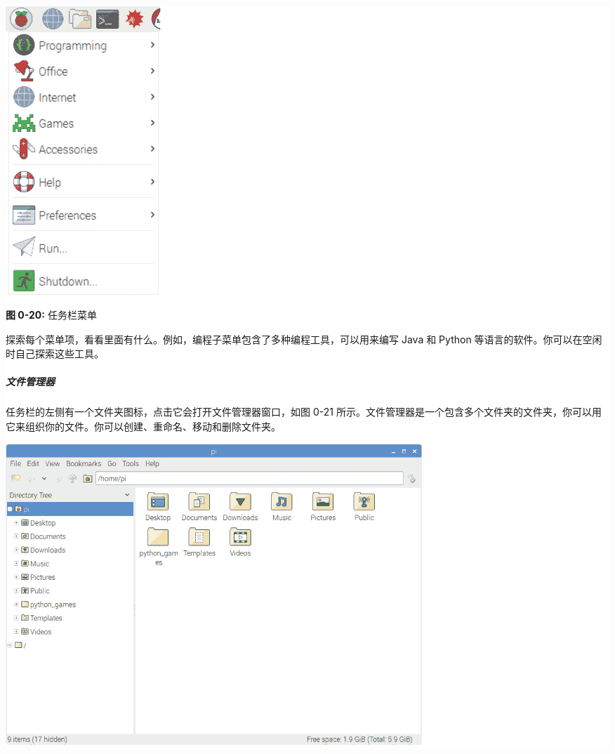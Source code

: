 ![image](img/f0019-02.jpg)

**图 0-20:** 任务栏菜单

探索每个菜单项，看看里面有什么。例如，编程子菜单包含了多种编程工具，可以用来编写 Java 和 Python 等语言的软件。你可以在空闲时自己探索这些工具。

##### **文件管理器**

任务栏的左侧有一个文件夹图标，点击它会打开文件管理器窗口，如图 0-21 所示。文件管理器是一个包含多个文件夹的文件夹，你可以用它来组织你的文件。你可以创建、重命名、移动和删除文件夹。

![image](img/f0020-01.jpg)
